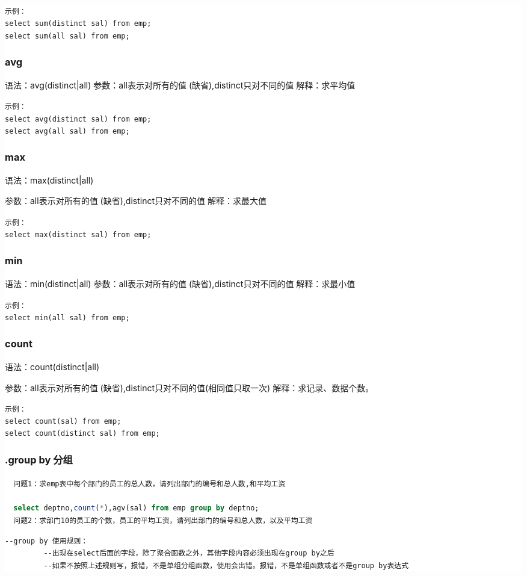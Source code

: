     示例：
    select sum(distinct sal) from emp;
    select sum(all sal) from emp;

### avg
语法：avg(distinct|all)
参数：all表示对所有的值 (缺省),distinct只对不同的值
解释：求平均值

    示例：
    select avg(distinct sal) from emp;
    select avg(all sal) from emp;


### max
语法：max(distinct|all)

参数：all表示对所有的值 (缺省),distinct只对不同的值
解释：求最大值

    示例：
    select max(distinct sal) from emp;

### min
语法：min(distinct|all)
参数：all表示对所有的值 (缺省),distinct只对不同的值
解释：求最小值

    示例：
    select min(all sal) from emp;


### count
语法：count(distinct|all)

参数：all表示对所有的值 (缺省),distinct只对不同的值(相同值只取一次)
解释：求记录、数据个数。

    示例：
    select count(sal) from emp;
    select count(distinct sal) from emp;


### .group by 分组


```sql
  问题1：求emp表中每个部门的员工的总人数，请列出部门的编号和总人数,和平均工资
  
  select deptno,count(*),agv(sal) from emp group by deptno;
  问题2：求部门10的员工的个数，员工的平均工资，请列出部门的编号和总人数，以及平均工资
```

    --group by 使用规则：
             --出现在select后面的字段，除了聚合函数之外，其他字段内容必须出现在group by之后
             --如果不按照上述规则写，报错，不是单组分组函数，使用会出错。报错，不是单组函数或者不是group by表达式
